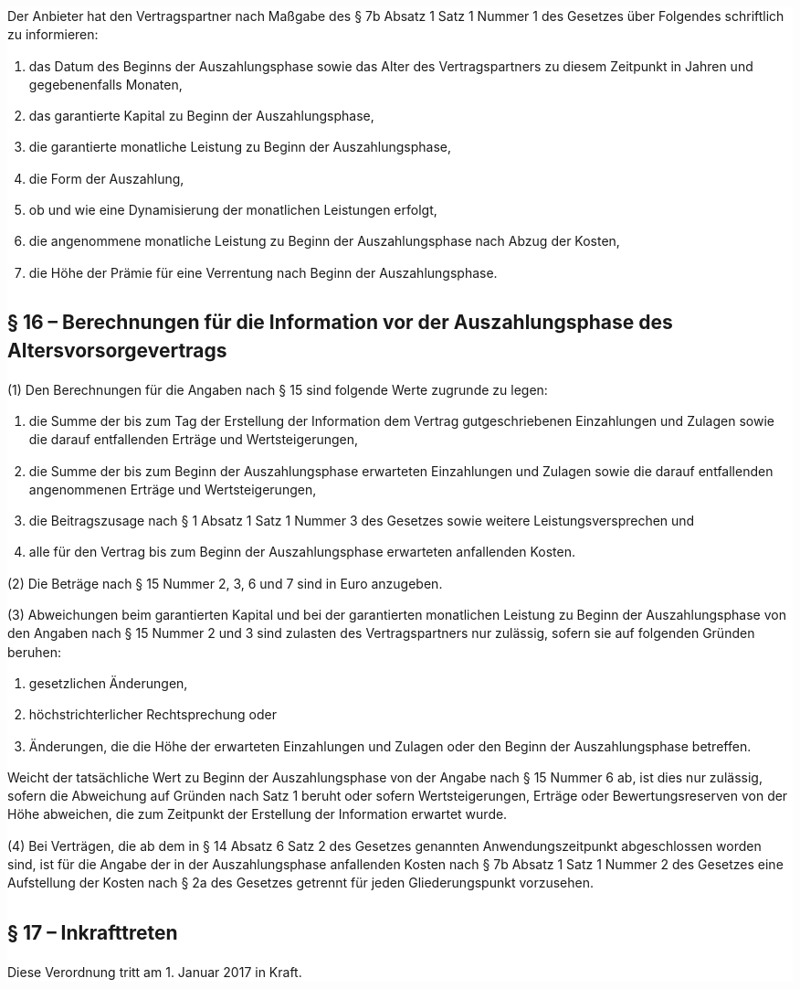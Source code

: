 Der Anbieter hat den Vertragspartner nach Maßgabe des § 7b Absatz 1 Satz 1 Nummer 1 des Gesetzes über Folgendes schriftlich zu informieren:

1. das Datum des Beginns der Auszahlungsphase sowie das Alter des Vertragspartners zu diesem Zeitpunkt in Jahren und gegebenenfalls Monaten,

2. das garantierte Kapital zu Beginn der Auszahlungsphase,

3. die garantierte monatliche Leistung zu Beginn der Auszahlungsphase,

4. die Form der Auszahlung,

5. ob und wie eine Dynamisierung der monatlichen Leistungen erfolgt,

6. die angenommene monatliche Leistung zu Beginn der Auszahlungsphase nach Abzug der Kosten,

7. die Höhe der Prämie für eine Verrentung nach Beginn der Auszahlungsphase.


## § 16 – Berechnungen für die Information vor der Auszahlungsphase des Altersvorsorgevertrags

(1) Den Berechnungen für die Angaben nach § 15 sind folgende Werte zugrunde zu legen:

1. die Summe der bis zum Tag der Erstellung der Information dem Vertrag gutgeschriebenen Einzahlungen und Zulagen sowie die darauf entfallenden Erträge und Wertsteigerungen,

2. die Summe der bis zum Beginn der Auszahlungsphase erwarteten Einzahlungen und Zulagen sowie die darauf entfallenden angenommenen Erträge und Wertsteigerungen,

3. die Beitragszusage nach § 1 Absatz 1 Satz 1 Nummer 3 des Gesetzes sowie weitere Leistungsversprechen und

4. alle für den Vertrag bis zum Beginn der Auszahlungsphase erwarteten anfallenden Kosten.

(2) Die Beträge nach § 15 Nummer 2, 3, 6 und 7 sind in Euro anzugeben.

(3) Abweichungen beim garantierten Kapital und bei der garantierten monatlichen Leistung zu Beginn der Auszahlungsphase von den Angaben nach § 15 Nummer 2 und 3 sind zulasten des Vertragspartners nur zulässig, sofern sie auf folgenden Gründen beruhen:

1. gesetzlichen Änderungen,

2. höchstrichterlicher Rechtsprechung oder

3. Änderungen, die die Höhe der erwarteten Einzahlungen und Zulagen oder den Beginn der Auszahlungsphase betreffen.

Weicht der tatsächliche Wert zu Beginn der Auszahlungsphase von der Angabe nach § 15 Nummer 6 ab, ist dies nur zulässig, sofern die Abweichung auf Gründen nach Satz 1 beruht oder sofern Wertsteigerungen, Erträge oder Bewertungsreserven von der Höhe abweichen, die zum Zeitpunkt der Erstellung der Information erwartet wurde.

(4) Bei Verträgen, die ab dem in § 14 Absatz 6 Satz 2 des Gesetzes genannten Anwendungszeitpunkt abgeschlossen worden sind, ist für die Angabe der in der Auszahlungsphase anfallenden Kosten nach § 7b Absatz 1 Satz 1 Nummer 2 des Gesetzes eine Aufstellung der Kosten nach § 2a des Gesetzes getrennt für jeden Gliederungspunkt vorzusehen.


## § 17 – Inkrafttreten

Diese Verordnung tritt am 1. Januar 2017 in Kraft.
